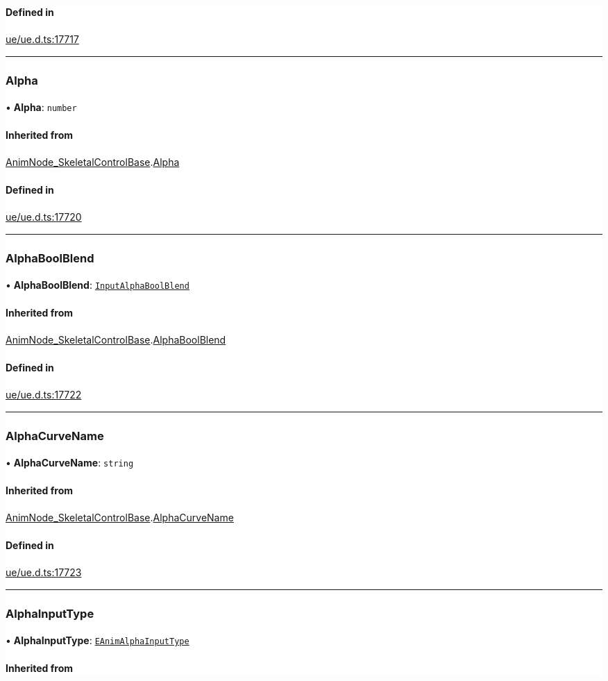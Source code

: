 #### Defined in

[ue/ue.d.ts:17717](https://github.com/YugMetaverse/yug_typings/blob/25cad34/ue/ue.d.ts#L17717)

___

### Alpha

• **Alpha**: `number`

#### Inherited from

[AnimNode_SkeletalControlBase](ue_ue.AnimNode_SkeletalControlBase.md).[Alpha](ue_ue.AnimNode_SkeletalControlBase.md#alpha)

#### Defined in

[ue/ue.d.ts:17720](https://github.com/YugMetaverse/yug_typings/blob/25cad34/ue/ue.d.ts#L17720)

___

### AlphaBoolBlend

• **AlphaBoolBlend**: [`InputAlphaBoolBlend`](ue_ue.InputAlphaBoolBlend.md)

#### Inherited from

[AnimNode_SkeletalControlBase](ue_ue.AnimNode_SkeletalControlBase.md).[AlphaBoolBlend](ue_ue.AnimNode_SkeletalControlBase.md#alphaboolblend)

#### Defined in

[ue/ue.d.ts:17722](https://github.com/YugMetaverse/yug_typings/blob/25cad34/ue/ue.d.ts#L17722)

___

### AlphaCurveName

• **AlphaCurveName**: `string`

#### Inherited from

[AnimNode_SkeletalControlBase](ue_ue.AnimNode_SkeletalControlBase.md).[AlphaCurveName](ue_ue.AnimNode_SkeletalControlBase.md#alphacurvename)

#### Defined in

[ue/ue.d.ts:17723](https://github.com/YugMetaverse/yug_typings/blob/25cad34/ue/ue.d.ts#L17723)

___

### AlphaInputType

• **AlphaInputType**: [`EAnimAlphaInputType`](../enums/ue_ue.EAnimAlphaInputType.md)

#### Inherited from
